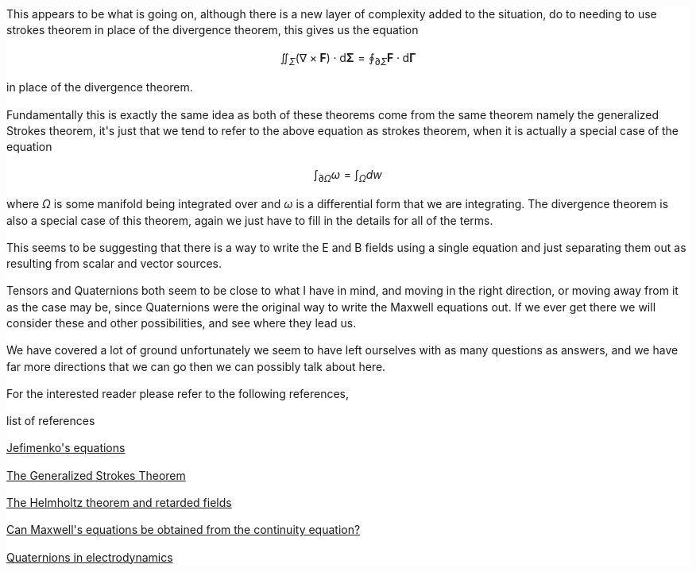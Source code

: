 This appears to be what is going on, although there is a new layer of complexity added to the situation, do to needing to use strokes theorem in place of the divergence theorem, this gives us the equation 

$$\iint _{\Sigma }(\nabla \times \mathbf {F} )\cdot \mathrm {d} \mathbf {\Sigma } = \oint _{\partial \Sigma }\mathbf {F} \cdot \mathrm {d} \mathbf {\Gamma }$$

in place of the divergence theorem.

Fundamentally this is exactly the same idea as both of these theorems come from the same theorem namely the generalized Strokes theorem, it's just that we tend to refer to the above equation as strokes theorem, when it is actually a special case of the equation

$$ \int_{\partial \Omega} \omega = \int_{\Omega} dw $$

where $\Omega$ is some manifold being integrated over and $\omega$ is a differential form that we are integrating. The divergence theorem is also a special case of this theorem, again we just have to fill in the details for all of the terms.

This seems to be suggesting that there is a way to write the E and B fields using a single equation and just separating them out as resulting from scalar and vector sources.

Tensors and Quaternions both seem to be close to what I have in mind, and moving in the right direction, or moving away from it as the case may be, since Quaternions were the original way to write the Maxwell equations out. If we ever get there we will consider these and other possibilities, and see where they lead us.

We have covered a lot of ground unfortunately we seem to have left ourselves with as many questions as answers, and we have far more directions that we can go then we can possibly talk about here.

For the interested reader please refer to the following references, 

list of references 

[Jefimenko's equations](https://en.wikipedia.org/wiki/Jefimenko's_equations)

[The Generalized Strokes Theorem](https://en.wikipedia.org/wiki/Generalized_Stokes_theorem)

[The Helmholtz theorem and retarded fields](https://www.researchgate.net/publication/308438867_The_Helmholtz_theorem_and_retarded_fields)

[Can Maxwell's equations be obtained from the continuity equation?](https://arxiv.org/abs/0812.4785)

[Quaternions in electrodynamics](https://www.researchgate.net/publication/228356615_Quaternions_in_electrodynamics)